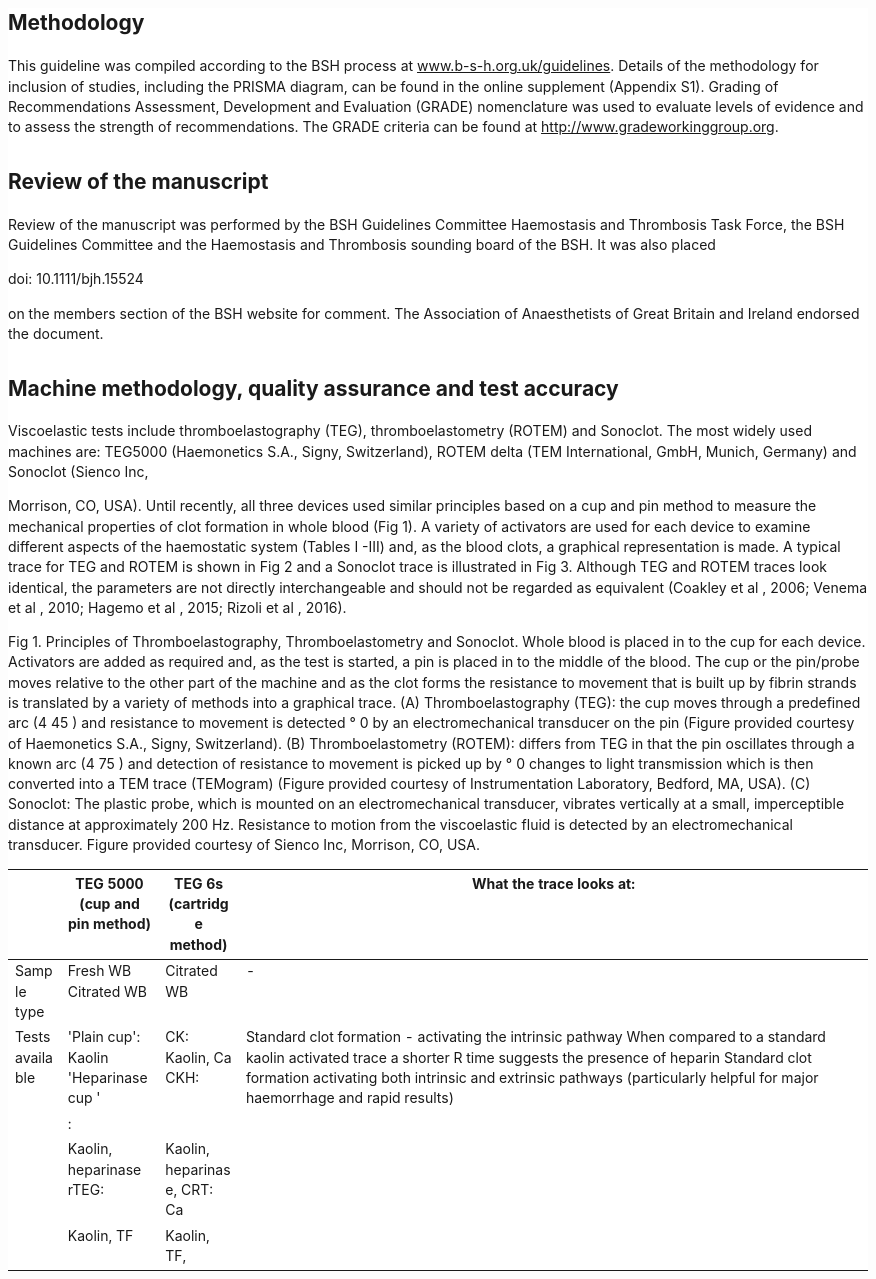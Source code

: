 ## Methodology

This guideline was compiled according to the BSH process at www.b-s-h.org.uk/guidelines. Details of the methodology for inclusion of studies, including the PRISMA diagram, can be found in the online supplement (Appendix S1). Grading of Recommendations Assessment, Development and Evaluation (GRADE) nomenclature was used to evaluate levels of evidence and to assess the strength of recommendations. The GRADE criteria can be found at http://www.gradeworkinggroup.org.

## Review of the manuscript

Review of the manuscript was performed by the BSH Guidelines Committee Haemostasis and Thrombosis Task Force, the BSH Guidelines Committee and the Haemostasis and Thrombosis sounding board of the BSH. It was also placed

doi: 10.1111/bjh.15524

on the members section of the BSH website for comment. The Association of Anaesthetists of Great Britain and Ireland endorsed the document.

## Machine methodology, quality assurance and test accuracy

Viscoelastic tests include thromboelastography (TEG), thromboelastometry (ROTEM) and Sonoclot. The most widely used machines are: TEG5000 (Haemonetics S.A., Signy, Switzerland), ROTEM delta (TEM International, GmbH, Munich, Germany) and Sonoclot (Sienco Inc,

Morrison, CO, USA). Until recently, all three devices used similar principles based on a cup and pin method to measure the mechanical properties of clot formation in whole blood (Fig 1). A variety of activators are used for each device to examine different aspects of the haemostatic system (Tables I -III) and, as the blood clots, a graphical representation is made. A typical trace for TEG and ROTEM is shown in Fig 2 and a Sonoclot trace is illustrated in Fig 3. Although TEG and ROTEM traces look identical, the parameters are not directly interchangeable and should not be regarded as equivalent (Coakley et al , 2006; Venema et al , 2010; Hagemo et al , 2015; Rizoli et al , 2016).

Fig 1. Principles of Thromboelastography, Thromboelastometry and Sonoclot. Whole blood is placed in to the cup for each device. Activators are added as required and, as the test is started, a pin is placed in to the middle of the blood. The cup or the pin/probe moves relative to the other part of the machine and as the clot forms the resistance to movement that is built up by fibrin strands is translated by a variety of methods into a graphical trace. (A) Thromboelastography (TEG): the cup moves through a predefined arc (4 45 ) and resistance to movement is detected ° 0 by an electromechanical transducer on the pin (Figure provided courtesy of Haemonetics S.A., Signy, Switzerland). (B) Thromboelastometry (ROTEM): differs from TEG in that the pin oscillates through a known arc (4 75 ) and detection of resistance to movement is picked up by ° 0 changes to light transmission which is then converted into a TEM trace (TEMogram) (Figure provided courtesy of Instrumentation Laboratory, Bedford, MA, USA). (C) Sonoclot: The plastic probe, which is mounted on an electromechanical transducer, vibrates vertically at a small, imperceptible distance at approximately 200 Hz. Resistance to motion from the viscoelastic fluid is detected by an electromechanical transducer. Figure provided courtesy of Sienco Inc, Morrison, CO, USA.



|                 | TEG 5000 (cup and pin method)         | TEG 6s (cartridge method)   | What the trace looks at:                                                                                                                                                                                                                                                                                |
|-----------------|---------------------------------------|-----------------------------|---------------------------------------------------------------------------------------------------------------------------------------------------------------------------------------------------------------------------------------------------------------------------------------------------------|
| Sample type     | Fresh WB Citrated WB                  | Citrated WB                 | -                                                                                                                                                                                                                                                                                                       |
| Tests available | 'Plain cup': Kaolin 'Heparinase cup ' | CK: Kaolin, Ca CKH:         | Standard clot formation - activating the intrinsic pathway When compared to a standard kaolin activated trace a shorter R time suggests the presence of heparin Standard clot formation activating both intrinsic and extrinsic pathways (particularly helpful for major haemorrhage and rapid results) |
|                 | :                                     |                             |                                                                                                                                                                                                                                                                                                         |
|                 | Kaolin, heparinase rTEG:              | Kaolin, heparinase, CRT: Ca |                                                                                                                                                                                                                                                                                                         |
|                 | Kaolin, TF                            | Kaolin, TF,                 |                                                                                                                                                                                                                                                                                                         |